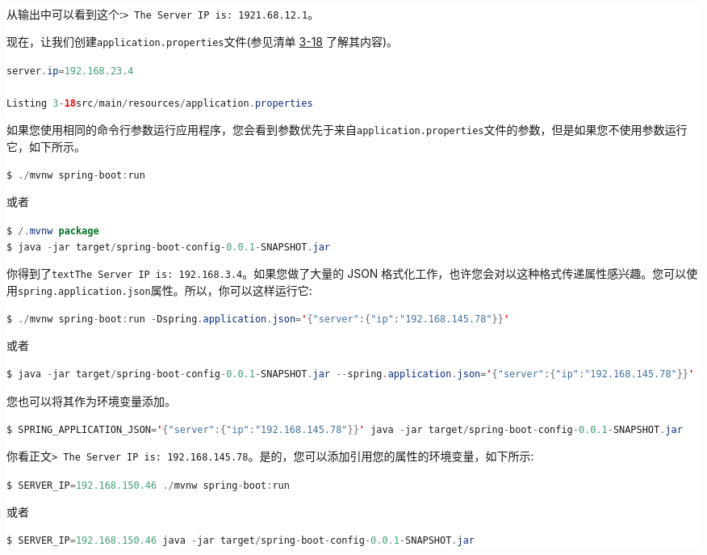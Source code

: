 从输出中可以看到这个:`> The Server IP is: 1921.68.12.1`。

现在，让我们创建`application.properties`文件(参见清单 [3-18](#PC52) 了解其内容)。

```java
server.ip=192.168.23.4

Listing 3-18src/main/resources/application.properties

```

如果您使用相同的命令行参数运行应用程序，您会看到参数优先于来自`application.properties`文件的参数，但是如果您不使用参数运行它，如下所示。

```java
$ ./mvnw spring-boot:run

```

或者

```java
$ /.mvnw package
$ java -jar target/spring-boot-config-0.0.1-SNAPSHOT.jar

```

你得到了`textThe Server IP is: 192.168.3.4`。如果您做了大量的 JSON 格式化工作，也许您会对以这种格式传递属性感兴趣。您可以使用`spring.application.json`属性。所以，你可以这样运行它:

```java
$ ./mvnw spring-boot:run -Dspring.application.json='{"server":{"ip":"192.168.145.78"}}'

```

或者

```java
$ java -jar target/spring-boot-config-0.0.1-SNAPSHOT.jar --spring.application.json='{"server":{"ip":"192.168.145.78"}}'

```

您也可以将其作为环境变量添加。

```java
$ SPRING_APPLICATION_JSON='{"server":{"ip":"192.168.145.78"}}' java -jar target/spring-boot-config-0.0.1-SNAPSHOT.jar

```

你看正文`> The Server IP is: 192.168.145.78`。是的，您可以添加引用您的属性的环境变量，如下所示:

```java
$ SERVER_IP=192.168.150.46 ./mvnw spring-boot:run

```

或者

```java
$ SERVER_IP=192.168.150.46 java -jar target/spring-boot-config-0.0.1-SNAPSHOT.jar

```
